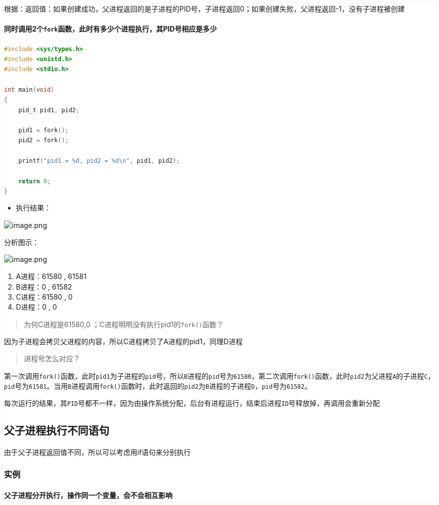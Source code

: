 根据：返回值：如果创建成功，父进程返回的是子进程的PID号，子进程返回0；如果创建失败，父进程返回-1，没有子进程被创建

#### 同时调用2个`fork`函数，此时有多少个进程执行，其PID号相应是多少

```c
#include <sys/types.h>
#include <unistd.h>
#include <stdio.h>

int main(void)
{
	pid_t pid1, pid2;

	pid1 = fork();
	pid2 = fork();

	printf("pid1 = %d, pid2 = %d\n", pid1, pid2);

	return 0;
}

```

- 执行结果：

![image.png](https://note.youdao.com/yws/res/18894/WEBRESOURCEb170c96285f545f684148eabd7e5c7f9)


分析图示：

![image.png](https://note.youdao.com/yws/res/18896/WEBRESOURCE3ed39529da0522c4c4eec35211e6115b)

1. A进程：61580 , 61581
2. B进程：0 , 61582
3. C进程：61580 , 0
4. D进程：0 , 0

> 为何C进程是61580,0 ；C进程明明没有执行pid1的`fork()`函数？

因为子进程会拷贝父进程的内容，所以C进程拷贝了A进程的pid1，同理D进程

> 进程号怎么对应？

第一次调用`fork()`函数，此时`pid1`为子进程的`pid`号，所以`B`进程的`pid`号为`61580`，第二次调用`fork()`函数，此时`pid2`为父进程`A`的子进程`C`，`pid`号为`61581`。当用`B`进程调用`fork()`函数时，此时返回的`pid2`为`B`进程的子进程`D`，`pid`号为`61582`。


每次运行的结果，其`PID`号都不一样，因为由操作系统分配，后台有进程运行，结束后进程`ID`号释放掉，再调用会重新分配

## 父子进程执行不同语句

由于父子进程返回值不同，所以可以考虑用if语句来分别执行

### 实例

#### 父子进程分开执行，操作同一个变量，会不会相互影响
